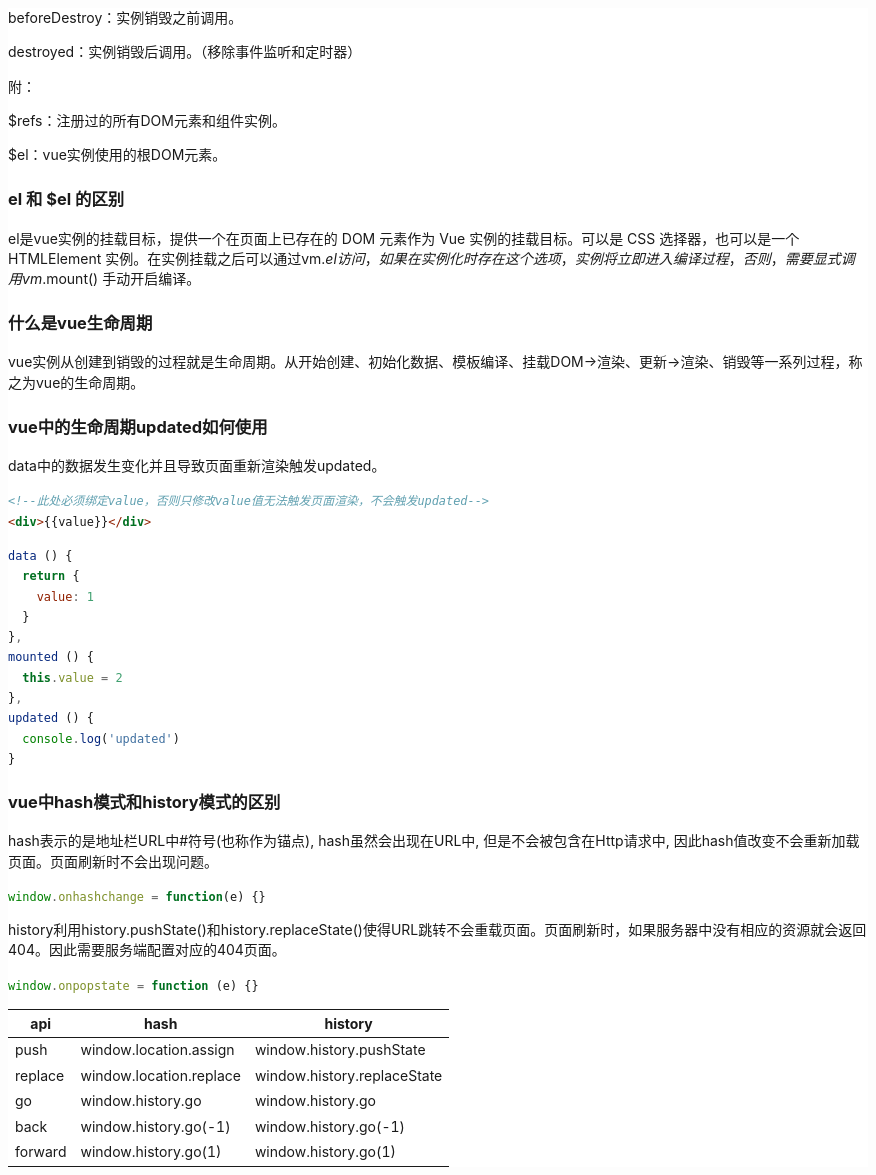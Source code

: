 beforeDestroy：实例销毁之前调用。

destroyed：实例销毁后调用。（移除事件监听和定时器）

附：

$refs：注册过的所有DOM元素和组件实例。

$el：vue实例使用的根DOM元素。

### el 和 $el 的区别

el是vue实例的挂载目标，提供一个在页面上已存在的 DOM 元素作为 Vue 实例的挂载目标。可以是 CSS 选择器，也可以是一个 HTMLElement 实例。在实例挂载之后可以通过vm.$el访问，如果在实例化时存在这个选项，实例将立即进入编译过程，否则，需要显式调用 vm.$mount() 手动开启编译。

### 什么是vue生命周期

vue实例从创建到销毁的过程就是生命周期。从开始创建、初始化数据、模板编译、挂载DOM->渲染、更新->渲染、销毁等一系列过程，称之为vue的生命周期。

### vue中的生命周期updated如何使用

data中的数据发生变化并且导致页面重新渲染触发updated。

```html
<!--此处必须绑定value，否则只修改value值无法触发页面渲染，不会触发updated-->
<div>{{value}}</div>
```
```js
data () {
  return {
    value: 1
  }
},
mounted () {
  this.value = 2
},
updated () {
  console.log('updated')
}
```
### vue中hash模式和history模式的区别

hash表示的是地址栏URL中#符号(也称作为锚点), hash虽然会出现在URL中, 但是不会被包含在Http请求中, 因此hash值改变不会重新加载页面。页面刷新时不会出现问题。

```js
window.onhashchange = function(e) {}
```

history利用history.pushState()和history.replaceState()使得URL跳转不会重载页面。页面刷新时，如果服务器中没有相应的资源就会返回404。因此需要服务端配置对应的404页面。

```js
window.onpopstate = function (e) {}
```

api|hash|history
---|---|---
push | window.location.assign | window.history.pushState
replace | window.location.replace | window.history.replaceState
go | window.history.go | window.history.go
back | window.history.go(-1) | window.history.go(-1)
forward | window.history.go(1) | window.history.go(1)
